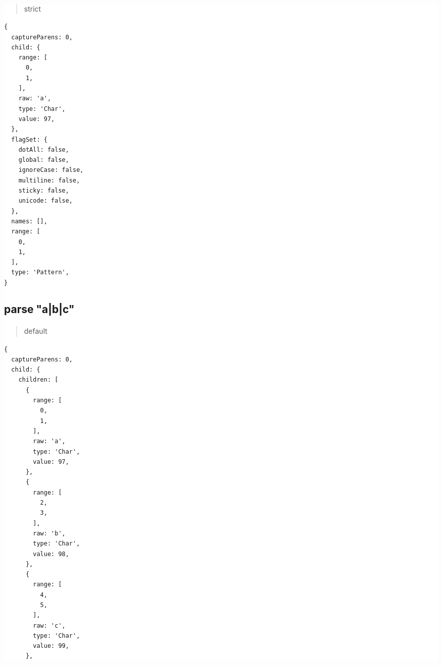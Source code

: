 > strict

    {
      captureParens: 0,
      child: {
        range: [
          0,
          1,
        ],
        raw: 'a',
        type: 'Char',
        value: 97,
      },
      flagSet: {
        dotAll: false,
        global: false,
        ignoreCase: false,
        multiline: false,
        sticky: false,
        unicode: false,
      },
      names: [],
      range: [
        0,
        1,
      ],
      type: 'Pattern',
    }

## parse "a|b|c"

> default

    {
      captureParens: 0,
      child: {
        children: [
          {
            range: [
              0,
              1,
            ],
            raw: 'a',
            type: 'Char',
            value: 97,
          },
          {
            range: [
              2,
              3,
            ],
            raw: 'b',
            type: 'Char',
            value: 98,
          },
          {
            range: [
              4,
              5,
            ],
            raw: 'c',
            type: 'Char',
            value: 99,
          },